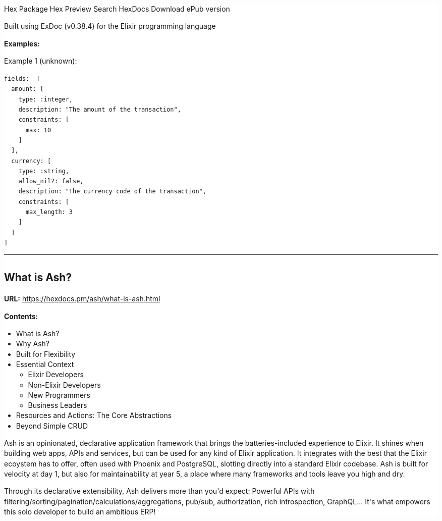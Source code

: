 Hex Package Hex Preview Search HexDocs Download ePub version

Built using ExDoc (v0.38.4) for the Elixir programming language

**Examples:**

Example 1 (unknown):
```unknown
fields:  [
  amount: [
    type: :integer,
    description: "The amount of the transaction",
    constraints: [
      max: 10
    ]
  ],
  currency: [
    type: :string,
    allow_nil?: false,
    description: "The currency code of the transaction",
    constraints: [
      max_length: 3
    ]
  ]
]
```

---

## What is Ash?

**URL:** https://hexdocs.pm/ash/what-is-ash.html

**Contents:**
- What is Ash?
- Why Ash?
- Built for Flexibility
- Essential Context
  - Elixir Developers
  - Non-Elixir Developers
  - New Programmers
  - Business Leaders
- Resources and Actions: The Core Abstractions
- Beyond Simple CRUD

Ash is an opinionated, declarative application framework that brings the batteries-included experience to Elixir. It shines when building web apps, APIs and services, but can be used for any kind of Elixir application. It integrates with the best that the Elixir ecoystem has to offer, often used with Phoenix and PostgreSQL, slotting directly into a standard Elixir codebase. Ash is built for velocity at day 1, but also for maintainability at year 5, a place where many frameworks and tools leave you high and dry.

Through its declarative extensibility, Ash delivers more than you'd expect: Powerful APIs with filtering/sorting/pagination/calculations/aggregations, pub/sub, authorization, rich introspection, GraphQL... It's what empowers this solo developer to build an ambitious ERP!
